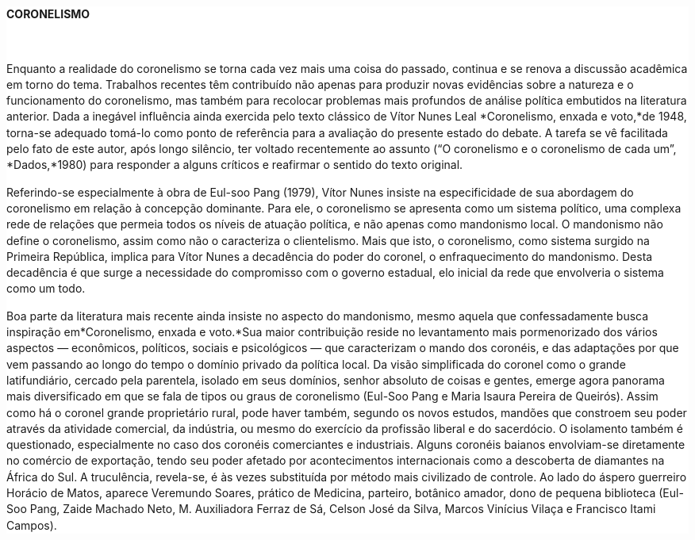 **CORONELISMO**

 

Enquanto a realidade do coronelismo se torna cada vez mais uma coisa do
passado, continua e se renova a discussão acadêmica em torno do tema.
Trabalhos recentes têm contribuído não apenas para produzir novas
evidências sobre a natureza e o funcionamento do coronelismo, mas também
para recolocar problemas mais profundos de análise política embutidos na
literatura anterior. Dada a inegável influência ainda exercida pelo
texto clássico de Vítor Nunes Leal *Coronelismo, enxada e voto,*de 1948,
torna-se adequado tomá-lo como ponto de referência para a avaliação do
presente estado do debate. A tarefa se vê facilitada pelo fato de este
autor, após longo silêncio, ter voltado recentemente ao assunto (“O
coronelismo e o coronelismo de cada um”, *Dados,*1980) para responder a
alguns críticos e reafirmar o sentido do texto original.

Referindo-se especialmente à obra de Eul-soo Pang (1979), Vítor Nunes
insiste na especificidade de sua abordagem do coronelismo em relação à
concepção dominante. Para ele, o coronelismo se apresenta como um
sistema político, uma complexa rede de relações que permeia todos os
níveis de atuação política, e não apenas como mandonismo local. O
mandonismo não define o coronelismo, assim como não o caracteriza o
clientelismo. Mais que isto, o coronelismo, como sistema surgido na
Primeira República, implica para Vítor Nunes a decadência do poder do
coronel, o enfraquecimento do mandonismo. Desta decadência é que surge a
necessidade do compromisso com o governo estadual, elo inicial da rede
que envolveria o sistema como um todo.

Boa parte da literatura mais recente ainda insiste no aspecto do
mandonismo, mesmo aquela que confessadamente busca inspiração
em*Coronelismo, enxada e voto.*Sua maior contribuição reside no
levantamento mais pormenorizado dos vários aspectos — econômicos,
políticos, sociais e psicológicos — que caracterizam o mando dos
coronéis, e das adaptações por que vem passando ao longo do tempo o
domínio privado da política local. Da visão simplificada do coronel como
o grande latifundiário, cercado pela parentela, isolado em seus
domínios, senhor absoluto de coisas e gentes, emerge agora panorama mais
diversificado em que se fala de tipos ou graus de coronelismo (Eul-Soo
Pang e Maria Isaura Pereira de Queirós). Assim como há o coronel grande
proprietário rural, pode haver também, segundo os novos estudos, mandões
que constroem seu poder através da atividade comercial, da indústria, ou
mesmo do exercício da profissão liberal e do sacerdócio. O isolamento
também é questionado, especialmente no caso dos coronéis comerciantes e
industriais. Alguns coronéis baianos envolviam-se diretamente no
comércio de exportação, tendo seu poder afetado por acontecimentos
internacionais como a descoberta de diamantes na África do Sul. A
truculência, revela-se, é às vezes substituída por método mais
civilizado de controle. Ao lado do áspero guerreiro Horácio de Matos,
aparece Veremundo Soares, prático de Medicina, parteiro, botânico
amador, dono de pequena biblioteca (Eul-Soo Pang, Zaide Machado Neto, M.
Auxiliadora Ferraz de Sá, Celson José da Silva, Marcos Vinícius Vilaça e
Francisco Itami Campos).
